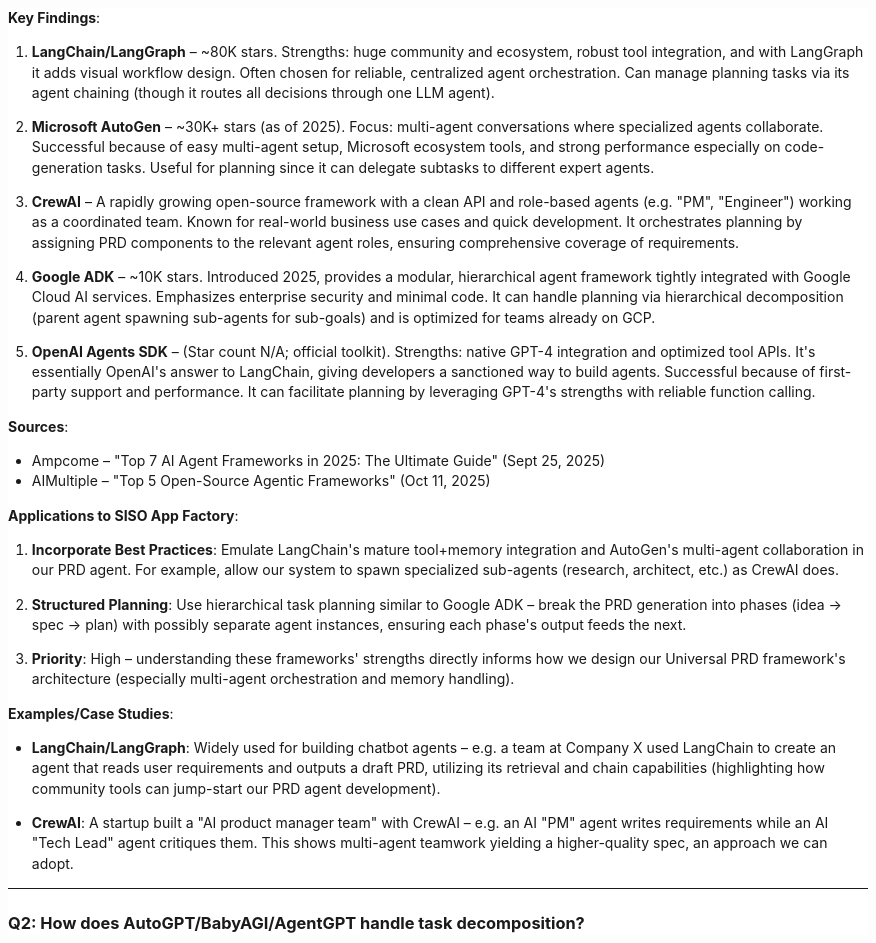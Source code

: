 **Key Findings**:

1. **LangChain/LangGraph** – ~80K stars. Strengths: huge community and ecosystem, robust tool integration, and with LangGraph it adds visual workflow design. Often chosen for reliable, centralized agent orchestration. Can manage planning tasks via its agent chaining (though it routes all decisions through one LLM agent).

2. **Microsoft AutoGen** – ~30K+ stars (as of 2025). Focus: multi-agent conversations where specialized agents collaborate. Successful because of easy multi-agent setup, Microsoft ecosystem tools, and strong performance especially on code-generation tasks. Useful for planning since it can delegate subtasks to different expert agents.

3. **CrewAI** – A rapidly growing open-source framework with a clean API and role-based agents (e.g. "PM", "Engineer") working as a coordinated team. Known for real-world business use cases and quick development. It orchestrates planning by assigning PRD components to the relevant agent roles, ensuring comprehensive coverage of requirements.

4. **Google ADK** – ~10K stars. Introduced 2025, provides a modular, hierarchical agent framework tightly integrated with Google Cloud AI services. Emphasizes enterprise security and minimal code. It can handle planning via hierarchical decomposition (parent agent spawning sub-agents for sub-goals) and is optimized for teams already on GCP.

5. **OpenAI Agents SDK** – (Star count N/A; official toolkit). Strengths: native GPT-4 integration and optimized tool APIs. It's essentially OpenAI's answer to LangChain, giving developers a sanctioned way to build agents. Successful because of first-party support and performance. It can facilitate planning by leveraging GPT-4's strengths with reliable function calling.

**Sources**:
- Ampcome – "Top 7 AI Agent Frameworks in 2025: The Ultimate Guide" (Sept 25, 2025)
- AIMultiple – "Top 5 Open-Source Agentic Frameworks" (Oct 11, 2025)

**Applications to SISO App Factory**:

1. **Incorporate Best Practices**: Emulate LangChain's mature tool+memory integration and AutoGen's multi-agent collaboration in our PRD agent. For example, allow our system to spawn specialized sub-agents (research, architect, etc.) as CrewAI does.

2. **Structured Planning**: Use hierarchical task planning similar to Google ADK – break the PRD generation into phases (idea -> spec -> plan) with possibly separate agent instances, ensuring each phase's output feeds the next.

3. **Priority**: High – understanding these frameworks' strengths directly informs how we design our Universal PRD framework's architecture (especially multi-agent orchestration and memory handling).

**Examples/Case Studies**:

- **LangChain/LangGraph**: Widely used for building chatbot agents – e.g. a team at Company X used LangChain to create an agent that reads user requirements and outputs a draft PRD, utilizing its retrieval and chain capabilities (highlighting how community tools can jump-start our PRD agent development).

- **CrewAI**: A startup built a "AI product manager team" with CrewAI – e.g. an AI "PM" agent writes requirements while an AI "Tech Lead" agent critiques them. This shows multi-agent teamwork yielding a higher-quality spec, an approach we can adopt.

---

### Q2: How does AutoGPT/BabyAGI/AgentGPT handle task decomposition?
